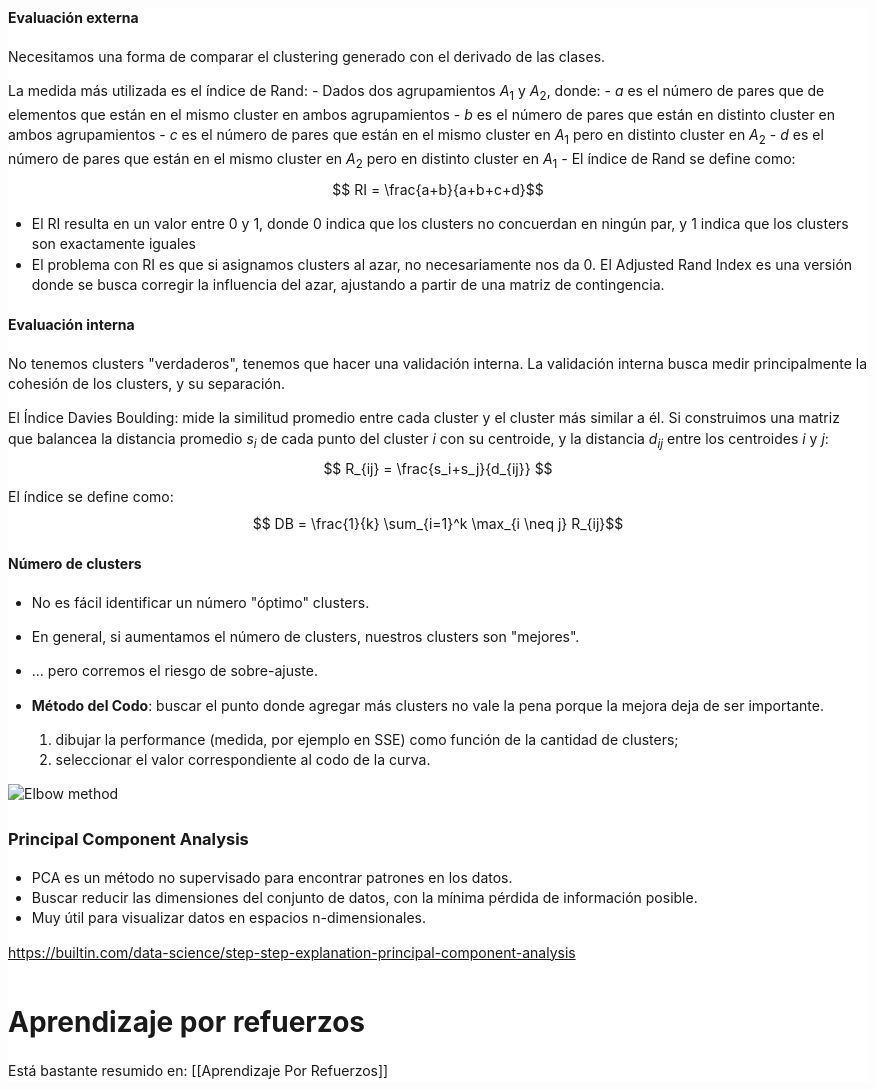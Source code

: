 #### Evaluación externa
Necesitamos una forma de comparar el clustering generado con el derivado de las clases.

La medida más utilizada es el índice de Rand:
    - Dados dos agrupamientos $A_1$ y $A_2$, donde:
        - $a$ es el número de pares que de elementos que están en el mismo cluster en ambos agrupamientos
        - $b$ es el número de pares que están en distinto cluster en ambos agrupamientos
        - $c$ es el número de pares que están en el mismo cluster en $A_1$ pero en distinto cluster en $A_2$
        - $d$ es el número de pares que están en el mismo cluster en $A_2$ pero en distinto cluster en $A_1$
    - El $\text{índice de Rand}$ se define como:    $$ RI = \frac{a+b}{a+b+c+d}$$
- El RI resulta en un valor entre 0 y 1, donde 0 indica que los clusters no concuerdan en ningún par, y 1 indica que los clusters son exactamente iguales
- El problema con RI es que si asignamos clusters al azar, no necesariamente nos da 0. El Adjusted Rand Index es una versión donde se busca corregir la influencia del azar, ajustando a partir de una matriz de contingencia.

#### Evaluación interna
No tenemos clusters "verdaderos", tenemos que hacer una validación interna.
La validación interna busca medir principalmente la cohesión de los clusters, y su separación.

El Índice Davies Boulding: mide la similitud promedio entre cada cluster y el cluster más similar a él. Si construimos una matriz que balancea la distancia promedio $s_i$ de cada punto del cluster $i$ con su centroide, y la distancia $d_{ij}$ entre los centroides $i$ y $j$:
$$ R_{ij} = \frac{s_i+s_j}{d_{ij}} $$
El índice se define como:
$$ DB = \frac{1}{k} \sum_{i=1}^k \max_{i \neq j} R_{ij}$$
#### Número de clusters
- No es fácil identificar un número "óptimo" clusters.
- En general, si aumentamos el número de clusters, nuestros clusters son "mejores".
- ... pero corremos el riesgo de sobre-ajuste.

- **Método del Codo**: buscar el punto donde agregar más clusters no vale la pena porque la mejora deja de ser importante.
    1. dibujar la performance (medida, por ejemplo en SSE) como función de la cantidad de clusters;
    2. seleccionar el valor correspondiente al codo de la curva.

<img src="https://upload.wikimedia.org/wikipedia/commons/c/cd/DataClustering_ElbowCriterion.JPG" alt="Elbow method" width=500 />

### Principal Component Analysis
- PCA es un método no supervisado para encontrar patrones en los datos.
- Buscar reducir las dimensiones del conjunto de datos, con la mínima pérdida de información posible.
- Muy útil para visualizar datos en espacios n-dimensionales.

https://builtin.com/data-science/step-step-explanation-principal-component-analysis

# Aprendizaje por refuerzos

Está bastante resumido en:
[[Aprendizaje Por Refuerzos]]
